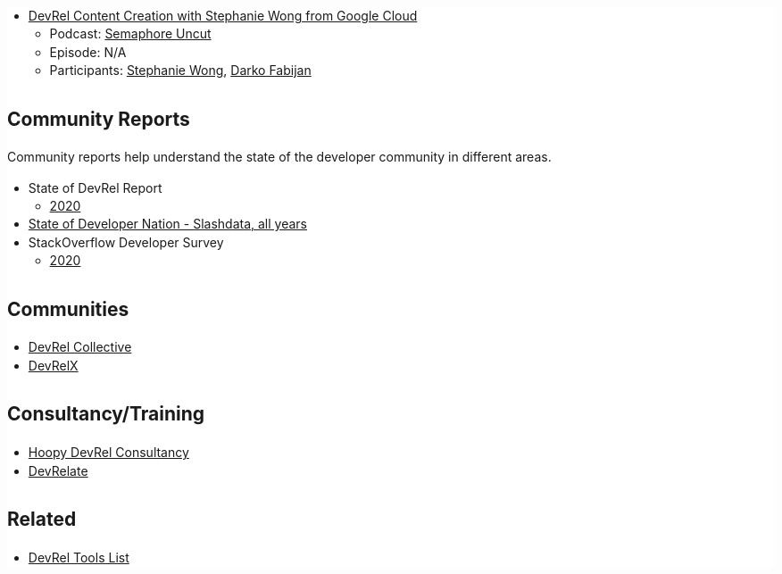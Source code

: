 - [DevRel Content Creation with Stephanie Wong from Google Cloud](https://dev.to/semaphoreuncut/devrel-content-creation-with-stephanie-wong-from-google-cloud)
    -  Podcast: [Semaphore Uncut](https://dev.to/semaphoreuncut/)
    -  Episode: N/A
    -  Participants: [Stephanie Wong](https://twitter.com/swongful), [Darko Fabijan](https://twitter.com/darkofabijan)

## Community Reports

Community reports help understand the state of the developer community in different areas. 

- State of DevRel Report
    -  [2020](https://store.hoopy.io/state-of-devrel-2020)
- [State of Developer Nation - Slashdata, all years](https://www.slashdata.co/free-resources)
- StackOverflow Developer Survey
    -  [2020](https://insights.stackoverflow.com/survey/2020)

## Communities

- [DevRel Collective](https://devrelcollective.fun/)
- [DevRelX](https://www.devrelx.com/)

## Consultancy/Training

- [Hoopy DevRel Consultancy](https://hoopy.io/)
- [DevRelate](https://devrelate.io/)


## Related

-  [DevRel Tools List](https://github.com/devrelcollective/awesome-devrel)
